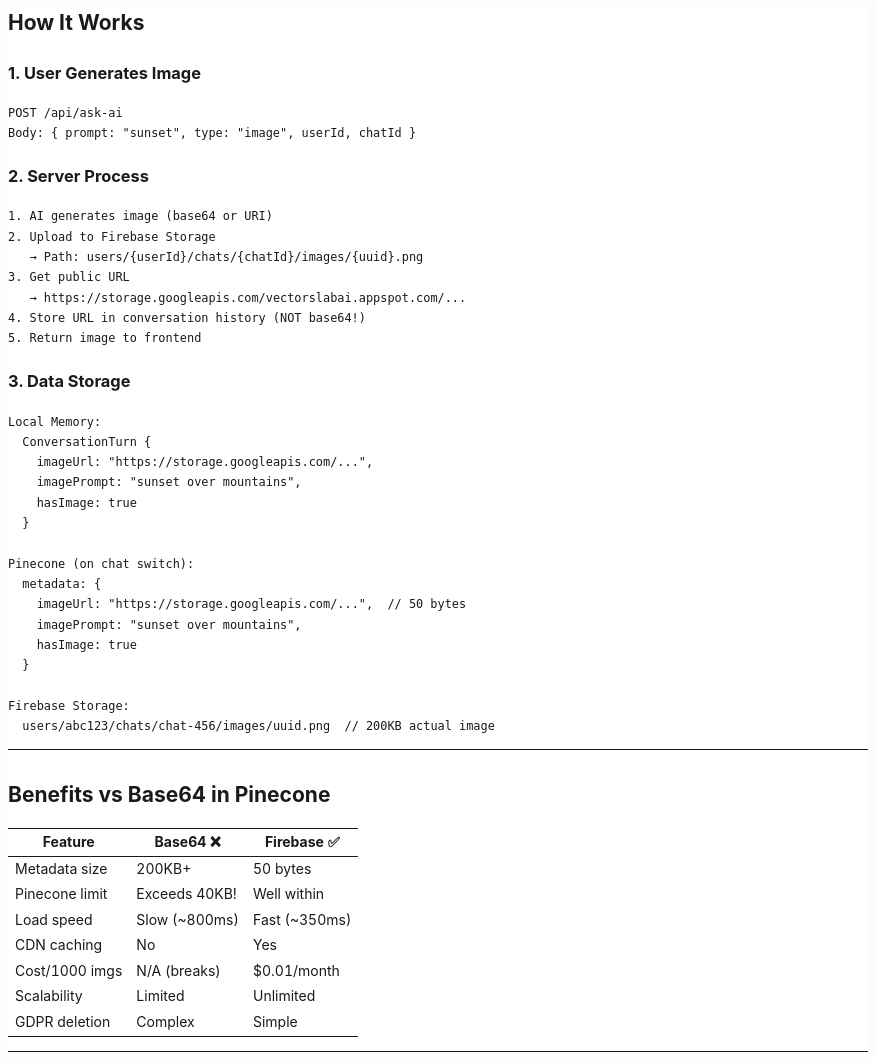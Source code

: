 
## How It Works

### 1. User Generates Image
```
POST /api/ask-ai
Body: { prompt: "sunset", type: "image", userId, chatId }
```

### 2. Server Process
```
1. AI generates image (base64 or URI)
2. Upload to Firebase Storage
   → Path: users/{userId}/chats/{chatId}/images/{uuid}.png
3. Get public URL
   → https://storage.googleapis.com/vectorslabai.appspot.com/...
4. Store URL in conversation history (NOT base64!)
5. Return image to frontend
```

### 3. Data Storage
```
Local Memory:
  ConversationTurn {
    imageUrl: "https://storage.googleapis.com/...",
    imagePrompt: "sunset over mountains",
    hasImage: true
  }

Pinecone (on chat switch):
  metadata: {
    imageUrl: "https://storage.googleapis.com/...",  // 50 bytes
    imagePrompt: "sunset over mountains",
    hasImage: true
  }

Firebase Storage:
  users/abc123/chats/chat-456/images/uuid.png  // 200KB actual image
```

---

## Benefits vs Base64 in Pinecone

| Feature | Base64 ❌ | Firebase ✅ |
|---------|----------|-------------|
| Metadata size | 200KB+ | 50 bytes |
| Pinecone limit | Exceeds 40KB! | Well within |
| Load speed | Slow (~800ms) | Fast (~350ms) |
| CDN caching | No | Yes |
| Cost/1000 imgs | N/A (breaks) | $0.01/month |
| Scalability | Limited | Unlimited |
| GDPR deletion | Complex | Simple |

---